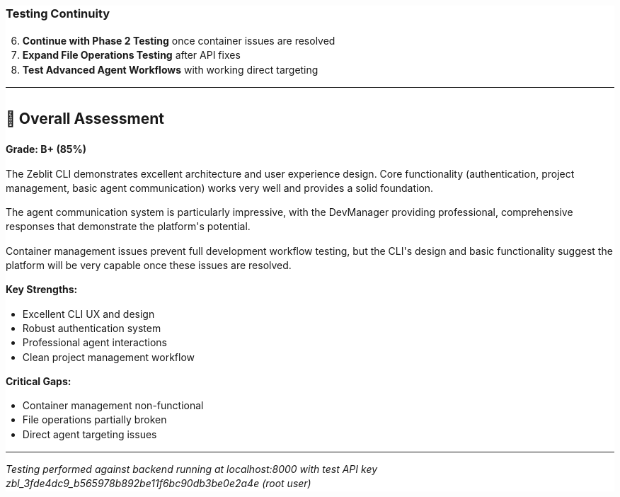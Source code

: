 ### **Testing Continuity**
6. **Continue with Phase 2 Testing** once container issues are resolved
7. **Expand File Operations Testing** after API fixes
8. **Test Advanced Agent Workflows** with working direct targeting

---

## 💫 **Overall Assessment**

**Grade: B+ (85%)**

The Zeblit CLI demonstrates excellent architecture and user experience design. Core functionality (authentication, project management, basic agent communication) works very well and provides a solid foundation. 

The agent communication system is particularly impressive, with the DevManager providing professional, comprehensive responses that demonstrate the platform's potential.

Container management issues prevent full development workflow testing, but the CLI's design and basic functionality suggest the platform will be very capable once these issues are resolved.

**Key Strengths:**
- Excellent CLI UX and design
- Robust authentication system  
- Professional agent interactions
- Clean project management workflow

**Critical Gaps:**
- Container management non-functional
- File operations partially broken
- Direct agent targeting issues

---

*Testing performed against backend running at localhost:8000 with test API key zbl_3fde4dc9_b565978b892be11f6bc90db3be0e2a4e (root user)*
